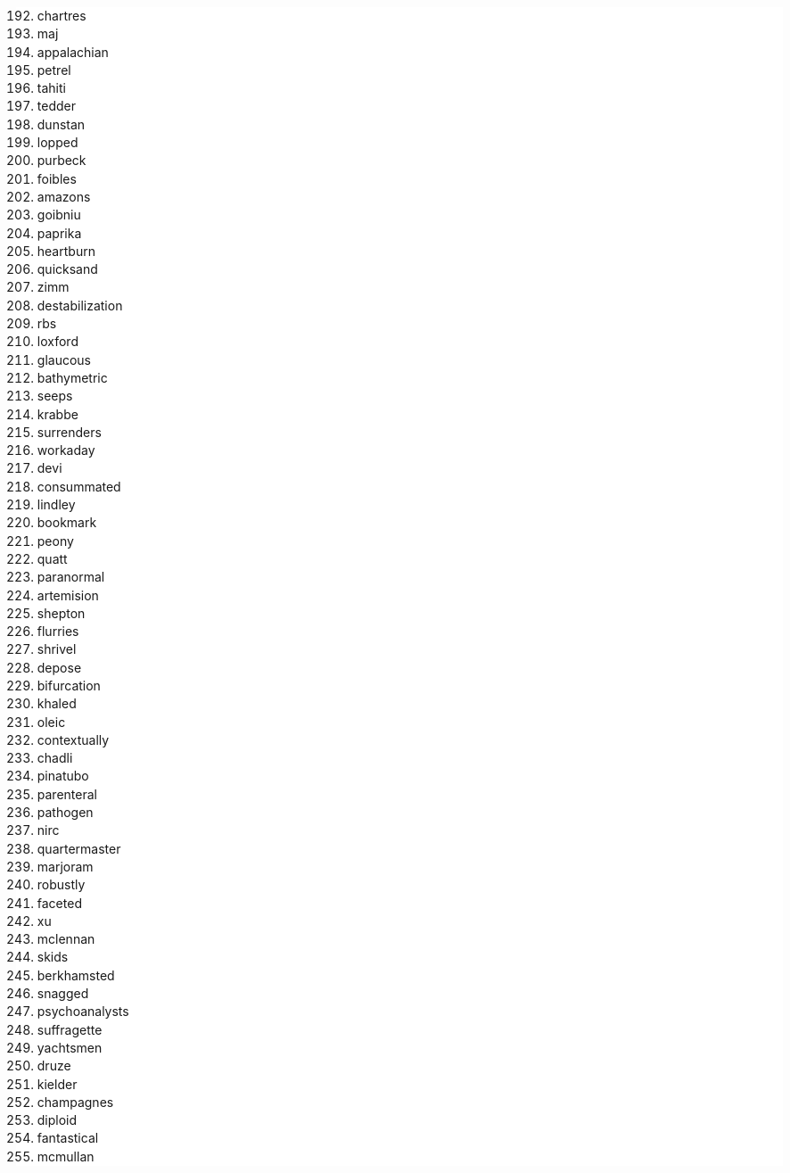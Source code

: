 192. chartres
193. maj
194. appalachian
195. petrel
196. tahiti
197. tedder
198. dunstan
199. lopped
200. purbeck
201. foibles
202. amazons
203. goibniu
204. paprika
205. heartburn
206. quicksand
207. zimm
208. destabilization
209. rbs
210. loxford
211. glaucous
212. bathymetric
213. seeps
214. krabbe
215. surrenders
216. workaday
217. devi
218. consummated
219. lindley
220. bookmark
221. peony
222. quatt
223. paranormal
224. artemision
225. shepton
226. flurries
227. shrivel
228. depose
229. bifurcation
230. khaled
231. oleic
232. contextually
233. chadli
234. pinatubo
235. parenteral
236. pathogen
237. nirc
238. quartermaster
239. marjoram
240. robustly
241. faceted
242. xu
243. mclennan
244. skids
245. berkhamsted
246. snagged
247. psychoanalysts
248. suffragette
249. yachtsmen
250. druze
251. kielder
252. champagnes
253. diploid
254. fantastical
255. mcmullan
